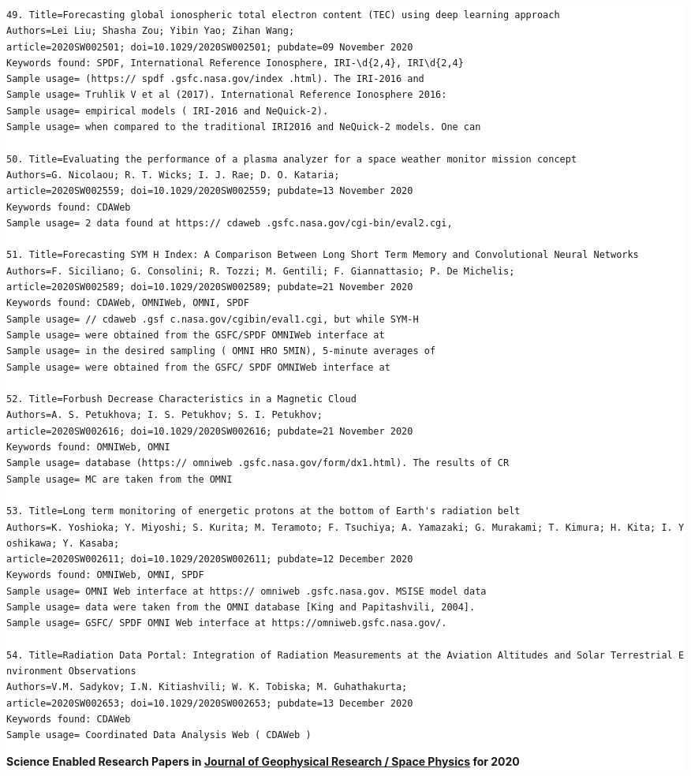     49. Title=Forecasting global ionospheric total electron content (TEC) using deep learning approach
    Authors=Lei Liu; Shasha Zou; Yibin Yao; Zihan Wang;
    article=2020SW002501; doi=10.1029/2020SW002501; pubdate=09 November 2020
    Keywords found: SPDF, International Reference Ionosphere, IRI-\d{2,4}, IRI\d{2,4}
    Sample usage= (https:// spdf .gsfc.nasa.gov/index .html). The IRI-2016 and
    Sample usage= Truhlik V et al (2017). International Reference Ionosphere 2016:
    Sample usage= empirical models ( IRI-2016 and NeQuick-2).
    Sample usage= when compared to the traditional IRI2016 and NeQuick-2 models. One can

    50. Title=Evaluating the performance of a plasma analyzer for a space weather monitor mission concept
    Authors=G. Nicolaou; R. T. Wicks; I. J. Rae; D. O. Kataria;
    article=2020SW002559; doi=10.1029/2020SW002559; pubdate=13 November 2020
    Keywords found: CDAWeb
    Sample usage= 2 data found at https:// cdaweb .gsfc.nasa.gov/cgi-bin/eval2.cgi,

    51. Title=Forecasting SYM H Index: A Comparison Between Long Short Term Memory and Convolutional Neural Networks
    Authors=F. Siciliano; G. Consolini; R. Tozzi; M. Gentili; F. Giannattasio; P. De Michelis;
    article=2020SW002589; doi=10.1029/2020SW002589; pubdate=21 November 2020
    Keywords found: CDAWeb, OMNIWeb, OMNI, SPDF
    Sample usage= // cdaweb .gsf c.nasa.gov/cgibin/eval1.cgi, but while SYM-H
    Sample usage= were obtained from the GSFC/SPDF OMNIWeb interface at  
    Sample usage= in the desired sampling ( OMNI HRO 5MIN), 5-minute averages of
    Sample usage= were obtained from the GSFC/ SPDF OMNIWeb interface at  

    52. Title=Forbush Decrease Characteristics in a Magnetic Cloud
    Authors=A. S. Petukhova; I. S. Petukhov; S. I. Petukhov;
    article=2020SW002616; doi=10.1029/2020SW002616; pubdate=21 November 2020
    Keywords found: OMNIWeb, OMNI
    Sample usage= database (https:// omniweb .gsfc.nasa.gov/form/dx1.html). The results of CR
    Sample usage= MC are taken from the OMNI

    53. Title=Long term monitoring of energetic protons at the bottom of Earth's radiation belt
    Authors=K. Yoshioka; Y. Miyoshi; S. Kurita; M. Teramoto; F. Tsuchiya; A. Yamazaki; G. Murakami; T. Kimura; H. Kita; I. Yoshikawa; Y. Kasaba;
    article=2020SW002611; doi=10.1029/2020SW002611; pubdate=12 December 2020
    Keywords found: OMNIWeb, OMNI, SPDF
    Sample usage= OMNI Web interface at https:// omniweb .gsfc.nasa.gov. MSISE model data
    Sample usage= data were taken from the OMNI database [King and Papitashvili, 2004].
    Sample usage= GSFC/ SPDF OMNI Web interface at https://omniweb.gsfc.nasa.gov/.

    54. Title=Radiation Data Portal: Integration of Radiation Measurements at the Aviation Altitudes and Solar Terrestrial Environment Observations
    Authors=V.M. Sadykov; I.N. Kitiashvili; W. K. Tobiska; M. Guhathakurta;
    article=2020SW002653; doi=10.1029/2020SW002653; pubdate=13 December 2020
    Keywords found: CDAWeb
    Sample usage= Coordinated Data Analysis Web ( CDAWeb )

**Science Enabled Research Papers in [Journal of Geophysical Research /
Space
Physics](https://agupubs.onlinelibrary.wiley.com/journal/21699402/?tabActivePane=)
for 2020**
